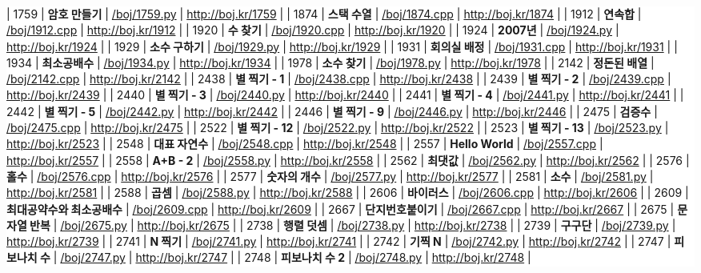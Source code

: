 | 1759 | **암호 만들기** | [/boj/1759.py](https://github.com/kitae0522/Make_BOJ_Table/blob/master/boj/1759.py) | http://boj.kr/1759 |
| 1874 | **스택 수열** | [/boj/1874.cpp](https://github.com/kitae0522/Make_BOJ_Table/blob/master/boj/1874.cpp) | http://boj.kr/1874 |
| 1912 | **연속합** | [/boj/1912.cpp](https://github.com/kitae0522/Make_BOJ_Table/blob/master/boj/1912.cpp) | http://boj.kr/1912 |
| 1920 | **수 찾기** | [/boj/1920.cpp](https://github.com/kitae0522/Make_BOJ_Table/blob/master/boj/1920.cpp) | http://boj.kr/1920 |
| 1924 | **2007년** | [/boj/1924.py](https://github.com/kitae0522/Make_BOJ_Table/blob/master/boj/1924.py) | http://boj.kr/1924 |
| 1929 | **소수 구하기** | [/boj/1929.py](https://github.com/kitae0522/Make_BOJ_Table/blob/master/boj/1929.py) | http://boj.kr/1929 |
| 1931 | **회의실 배정** | [/boj/1931.cpp](https://github.com/kitae0522/Make_BOJ_Table/blob/master/boj/1931.cpp) | http://boj.kr/1931 |
| 1934 | **최소공배수** | [/boj/1934.py](https://github.com/kitae0522/Make_BOJ_Table/blob/master/boj/1934.py) | http://boj.kr/1934 |
| 1978 | **소수 찾기** | [/boj/1978.py](https://github.com/kitae0522/Make_BOJ_Table/blob/master/boj/1978.py) | http://boj.kr/1978 |
| 2142 | **정돈된 배열** | [/boj/2142.cpp](https://github.com/kitae0522/Make_BOJ_Table/blob/master/boj/2142.cpp) | http://boj.kr/2142 |
| 2438 | **별 찍기 - 1** | [/boj/2438.cpp](https://github.com/kitae0522/Make_BOJ_Table/blob/master/boj/2438.cpp) | http://boj.kr/2438 |
| 2439 | **별 찍기 - 2** | [/boj/2439.cpp](https://github.com/kitae0522/Make_BOJ_Table/blob/master/boj/2439.cpp) | http://boj.kr/2439 |
| 2440 | **별 찍기 - 3** | [/boj/2440.py](https://github.com/kitae0522/Make_BOJ_Table/blob/master/boj/2440.py) | http://boj.kr/2440 |
| 2441 | **별 찍기 - 4** | [/boj/2441.py](https://github.com/kitae0522/Make_BOJ_Table/blob/master/boj/2441.py) | http://boj.kr/2441 |
| 2442 | **별 찍기 - 5** | [/boj/2442.py](https://github.com/kitae0522/Make_BOJ_Table/blob/master/boj/2442.py) | http://boj.kr/2442 |
| 2446 | **별 찍기 - 9** | [/boj/2446.py](https://github.com/kitae0522/Make_BOJ_Table/blob/master/boj/2446.py) | http://boj.kr/2446 |
| 2475 | **검증수** | [/boj/2475.cpp](https://github.com/kitae0522/Make_BOJ_Table/blob/master/boj/2475.cpp) | http://boj.kr/2475 |
| 2522 | **별 찍기 - 12** | [/boj/2522.py](https://github.com/kitae0522/Make_BOJ_Table/blob/master/boj/2522.py) | http://boj.kr/2522 |
| 2523 | **별 찍기 - 13** | [/boj/2523.py](https://github.com/kitae0522/Make_BOJ_Table/blob/master/boj/2523.py) | http://boj.kr/2523 |
| 2548 | **대표 자연수** | [/boj/2548.cpp](https://github.com/kitae0522/Make_BOJ_Table/blob/master/boj/2548.cpp) | http://boj.kr/2548 |
| 2557 | **Hello World** | [/boj/2557.cpp](https://github.com/kitae0522/Make_BOJ_Table/blob/master/boj/2557.cpp) | http://boj.kr/2557 |
| 2558 | **A+B - 2** | [/boj/2558.py](https://github.com/kitae0522/Make_BOJ_Table/blob/master/boj/2558.py) | http://boj.kr/2558 |
| 2562 | **최댓값** | [/boj/2562.py](https://github.com/kitae0522/Make_BOJ_Table/blob/master/boj/2562.py) | http://boj.kr/2562 |
| 2576 | **홀수** | [/boj/2576.cpp](https://github.com/kitae0522/Make_BOJ_Table/blob/master/boj/2576.cpp) | http://boj.kr/2576 |
| 2577 | **숫자의 개수** | [/boj/2577.py](https://github.com/kitae0522/Make_BOJ_Table/blob/master/boj/2577.py) | http://boj.kr/2577 |
| 2581 | **소수** | [/boj/2581.py](https://github.com/kitae0522/Make_BOJ_Table/blob/master/boj/2581.py) | http://boj.kr/2581 |
| 2588 | **곱셈** | [/boj/2588.py](https://github.com/kitae0522/Make_BOJ_Table/blob/master/boj/2588.py) | http://boj.kr/2588 |
| 2606 | **바이러스** | [/boj/2606.cpp](https://github.com/kitae0522/Make_BOJ_Table/blob/master/boj/2606.cpp) | http://boj.kr/2606 |
| 2609 | **최대공약수와 최소공배수** | [/boj/2609.cpp](https://github.com/kitae0522/Make_BOJ_Table/blob/master/boj/2609.cpp) | http://boj.kr/2609 |
| 2667 | **단지번호붙이기** | [/boj/2667.cpp](https://github.com/kitae0522/Make_BOJ_Table/blob/master/boj/2667.cpp) | http://boj.kr/2667 |
| 2675 | **문자열 반복** | [/boj/2675.py](https://github.com/kitae0522/Make_BOJ_Table/blob/master/boj/2675.py) | http://boj.kr/2675 |
| 2738 | **행렬 덧셈** | [/boj/2738.py](https://github.com/kitae0522/Make_BOJ_Table/blob/master/boj/2738.py) | http://boj.kr/2738 |
| 2739 | **구구단** | [/boj/2739.py](https://github.com/kitae0522/Make_BOJ_Table/blob/master/boj/2739.py) | http://boj.kr/2739 |
| 2741 | **N 찍기** | [/boj/2741.py](https://github.com/kitae0522/Make_BOJ_Table/blob/master/boj/2741.py) | http://boj.kr/2741 |
| 2742 | **기찍 N** | [/boj/2742.py](https://github.com/kitae0522/Make_BOJ_Table/blob/master/boj/2742.py) | http://boj.kr/2742 |
| 2747 | **피보나치 수** | [/boj/2747.py](https://github.com/kitae0522/Make_BOJ_Table/blob/master/boj/2747.py) | http://boj.kr/2747 |
| 2748 | **피보나치 수 2** | [/boj/2748.py](https://github.com/kitae0522/Make_BOJ_Table/blob/master/boj/2748.py) | http://boj.kr/2748 |